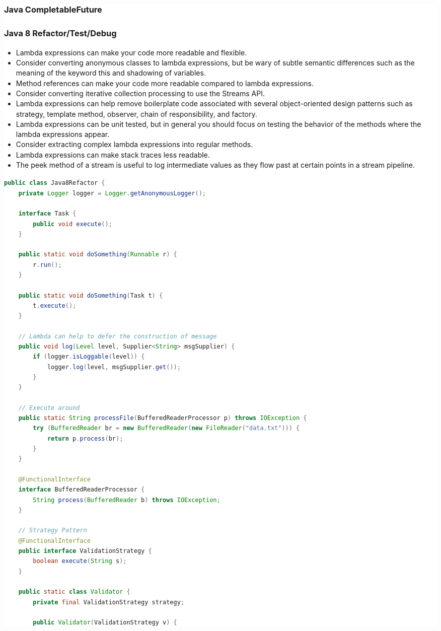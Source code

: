 ### Java CompletableFuture



### Java 8 Refactor/Test/Debug

- Lambda expressions can make your code more readable and flexible.
- Consider converting anonymous classes to lambda expressions, but be wary of subtle semantic differences such as the meaning of the keyword this and shadowing of variables.
- Method references can make your code more readable compared to lambda expressions.
- Consider converting iterative collection processing to use the Streams API.
- Lambda expressions can help remove boilerplate code associated with several object-oriented design patterns such as strategy, template method, observer, chain of responsibility, and factory.
- Lambda expressions can be unit tested, but in general you should focus on testing the behavior of the methods where the lambda expressions appear.
- Consider extracting complex lambda expressions into regular methods.
- Lambda expressions can make stack traces less readable.
- The peek method of a stream is useful to log intermediate values as they flow past at certain points in a stream pipeline.

```java
public class Java8Refactor {
	private Logger logger = Logger.getAnonymousLogger();

	interface Task {
		public void execute();
	}

	public static void doSomething(Runnable r) {
		r.run();
	}

	public static void doSomething(Task t) {
		t.execute();
	}

	// Lambda can help to defer the construction of message
	public void log(Level level, Supplier<String> msgSupplier) {
		if (logger.isLoggable(level)) {
			logger.log(level, msgSupplier.get());
		}
	}

	// Execute around
	public static String processFile(BufferedReaderProcessor p) throws IOException {
		try (BufferedReader br = new BufferedReader(new FileReader("data.txt"))) {
			return p.process(br);
		}
	}

	@FunctionalInterface
	interface BufferedReaderProcessor {
		String process(BufferedReader b) throws IOException;
	}

	// Strategy Pattern
	@FunctionalInterface
	public interface ValidationStrategy {
		boolean execute(String s);
	}

	public static class Validator {
		private final ValidationStrategy strategy;

		public Validator(ValidationStrategy v) {
```